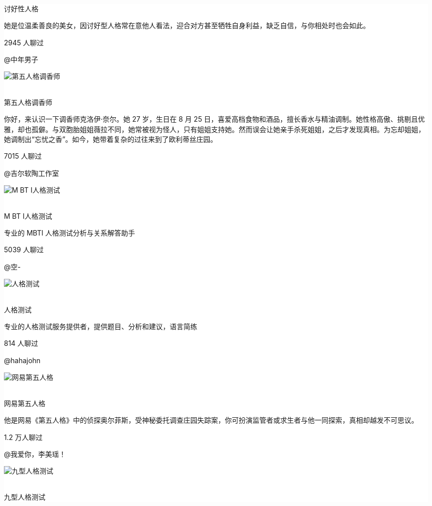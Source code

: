 讨好性人格

她是位温柔善良的美女，因讨好型人格常在意他人看法，迎合对方甚至牺牲自身利益，缺乏自信，与你相处时也会如此。

2945 人聊过

@中年男子

![第五人格调香师](https://p9-flow-imagex-sign.byteimg.com/ocean-cloud-tos/FileBizType.BIZ_BOT_ICON/2685464400373961_1705825723182647928.jpeg~tplv-a9rns2rl98-icon-tiny-v2.jpeg?rk3s=a16ed425&x-expires=1745082875&x-signature=DxDdy4T7xCNOXEpdzjFK5%2FAlLoI%3D)

###### 

第五人格调香师

你好，来认识一下调香师克洛伊·奈尔。她 27 岁，生日在 8 月 25 日，喜爱高档食物和酒品，擅长香水与精油调制。她性格高傲、挑剔且优雅，却也孤僻。与双胞胎姐姐薇拉不同，她常被视为怪人，只有姐姐支持她。然而误会让她亲手杀死姐姐，之后才发现真相。为忘却姐姐，她调制出“忘忧之香”。如今，她带着复杂的过往来到了欧利蒂丝庄园。

7015 人聊过

@吉尔软陶工作室

![M BT I人格测试](https://p9-flow-imagex-sign.byteimg.com/ocean-cloud-tos/FileBizType.BIZ_BOT_ICON/697560095263251_1716715086853441640.png~tplv-a9rns2rl98-icon-tiny-v2.png?rk3s=a16ed425&x-expires=1745082875&x-signature=Gm61U%2FQtO%2Fn1vSPhkuYuj8Q%2FbNk%3D)

###### 

M BT I人格测试

专业的 MBTI 人格测试分析与关系解答助手

5039 人聊过

@空-

![人格测试](https://p9-flow-imagex-sign.byteimg.com/ocean-cloud-tos/FileBizType.BIZ_BOT_ICON/2698617604803083_1713405922619342875.png~tplv-a9rns2rl98-icon-tiny-v2.png?rk3s=a16ed425&x-expires=1745082875&x-signature=GYe3p34uyudWQRF91E08wKZH%2F28%3D)

###### 

人格测试

专业的人格测试服务提供者，提供题目、分析和建议，语言简练

814 人聊过

@hahajohn

![网易第五人格](https://p9-flow-imagex-sign.byteimg.com/ocean-cloud-tos/FileBizType.BIZ_BOT_ICON/169762274684362_1700650072106705132.jpg~tplv-a9rns2rl98-icon-tiny-v2.jpeg?rk3s=a16ed425&x-expires=1745082875&x-signature=aCYITaC40pNCznOIjDQ1kgGbZiA%3D)

###### 

网易第五人格

他是网易《第五人格》中的侦探奥尔菲斯，受神秘委托调查庄园失踪案，你可扮演监管者或求生者与他一同探索，真相却越发不可思议。

1.2 万人聊过

@我爱你，李美瑶！

![九型人格测试](https://p9-flow-imagex-sign.byteimg.com/ocean-cloud-tos/FileBizType.BIZ_BOT_BG_IMAGE/1572743043103116_1718384178594396119.jpeg~tplv-a9rns2rl98-icon-tiny-v2.jpeg?rk3s=a16ed425&x-expires=1745082875&x-signature=o%2Flw70wK6Vt7ZTEqMFJusKmdsOg%3D)

###### 

九型人格测试
